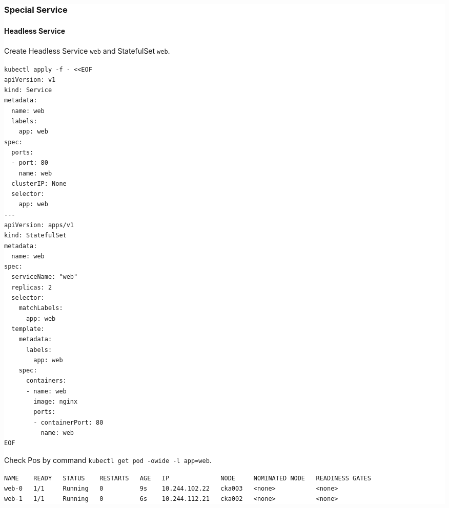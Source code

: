 



### Special Service

#### Headless Service

Create Headless Service `web` and StatefulSet `web`.
```
kubectl apply -f - <<EOF
apiVersion: v1
kind: Service
metadata:
  name: web
  labels:
    app: web
spec:
  ports:
  - port: 80
    name: web
  clusterIP: None
  selector:
    app: web
---
apiVersion: apps/v1
kind: StatefulSet
metadata:
  name: web
spec:
  serviceName: "web"
  replicas: 2
  selector:
    matchLabels:
      app: web
  template:
    metadata:
      labels:
        app: web
    spec:
      containers:
      - name: web
        image: nginx
        ports:
        - containerPort: 80
          name: web
EOF
```

Check Pos by command `kubectl get pod -owide -l app=web`.
```
NAME    READY   STATUS    RESTARTS   AGE   IP              NODE     NOMINATED NODE   READINESS GATES
web-0   1/1     Running   0          9s    10.244.102.22   cka003   <none>           <none>
web-1   1/1     Running   0          6s    10.244.112.21   cka002   <none>           <none>
```
